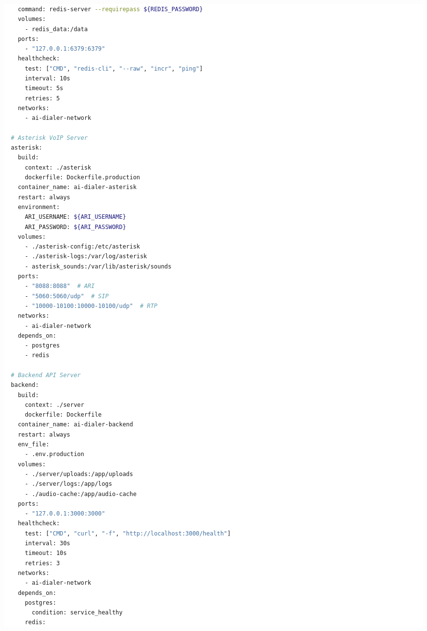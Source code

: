 ```bash
    command: redis-server --requirepass ${REDIS_PASSWORD}
    volumes:
      - redis_data:/data
    ports:
      - "127.0.0.1:6379:6379"
    healthcheck:
      test: ["CMD", "redis-cli", "--raw", "incr", "ping"]
      interval: 10s
      timeout: 5s
      retries: 5
    networks:
      - ai-dialer-network

  # Asterisk VoIP Server
  asterisk:
    build:
      context: ./asterisk
      dockerfile: Dockerfile.production
    container_name: ai-dialer-asterisk
    restart: always
    environment:
      ARI_USERNAME: ${ARI_USERNAME}
      ARI_PASSWORD: ${ARI_PASSWORD}
    volumes:
      - ./asterisk-config:/etc/asterisk
      - ./asterisk-logs:/var/log/asterisk
      - asterisk_sounds:/var/lib/asterisk/sounds
    ports:
      - "8088:8088"  # ARI
      - "5060:5060/udp"  # SIP
      - "10000-10100:10000-10100/udp"  # RTP
    networks:
      - ai-dialer-network
    depends_on:
      - postgres
      - redis

  # Backend API Server
  backend:
    build:
      context: ./server
      dockerfile: Dockerfile
    container_name: ai-dialer-backend
    restart: always
    env_file:
      - .env.production
    volumes:
      - ./server/uploads:/app/uploads
      - ./server/logs:/app/logs
      - ./audio-cache:/app/audio-cache
    ports:
      - "127.0.0.1:3000:3000"
    healthcheck:
      test: ["CMD", "curl", "-f", "http://localhost:3000/health"]
      interval: 30s
      timeout: 10s
      retries: 3
    networks:
      - ai-dialer-network
    depends_on:
      postgres:
        condition: service_healthy
      redis:
```